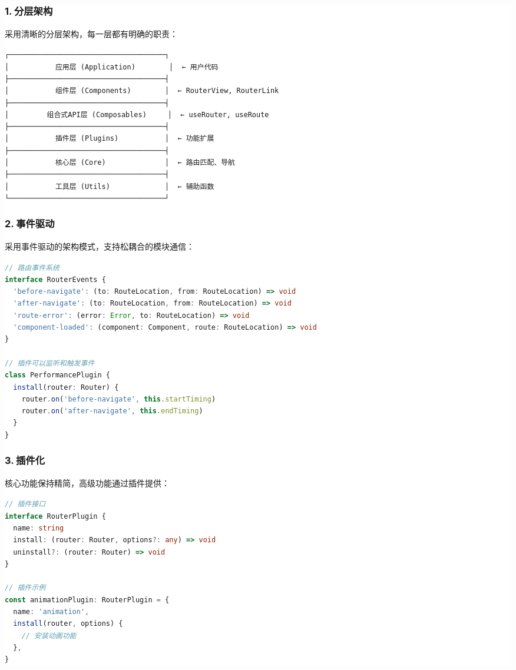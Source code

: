 ### 1. 分层架构

采用清晰的分层架构，每一层都有明确的职责：

```
┌─────────────────────────────────────┐
│           应用层 (Application)        │  ← 用户代码
├─────────────────────────────────────┤
│           组件层 (Components)        │  ← RouterView, RouterLink
├─────────────────────────────────────┤
│         组合式API层 (Composables)     │  ← useRouter, useRoute
├─────────────────────────────────────┤
│           插件层 (Plugins)           │  ← 功能扩展
├─────────────────────────────────────┤
│           核心层 (Core)              │  ← 路由匹配、导航
├─────────────────────────────────────┤
│           工具层 (Utils)             │  ← 辅助函数
└─────────────────────────────────────┘
```

### 2. 事件驱动

采用事件驱动的架构模式，支持松耦合的模块通信：

```typescript
// 路由事件系统
interface RouterEvents {
  'before-navigate': (to: RouteLocation, from: RouteLocation) => void
  'after-navigate': (to: RouteLocation, from: RouteLocation) => void
  'route-error': (error: Error, to: RouteLocation) => void
  'component-loaded': (component: Component, route: RouteLocation) => void
}

// 插件可以监听和触发事件
class PerformancePlugin {
  install(router: Router) {
    router.on('before-navigate', this.startTiming)
    router.on('after-navigate', this.endTiming)
  }
}
```

### 3. 插件化

核心功能保持精简，高级功能通过插件提供：

```typescript
// 插件接口
interface RouterPlugin {
  name: string
  install: (router: Router, options?: any) => void
  uninstall?: (router: Router) => void
}

// 插件示例
const animationPlugin: RouterPlugin = {
  name: 'animation',
  install(router, options) {
    // 安装动画功能
  },
}
```
